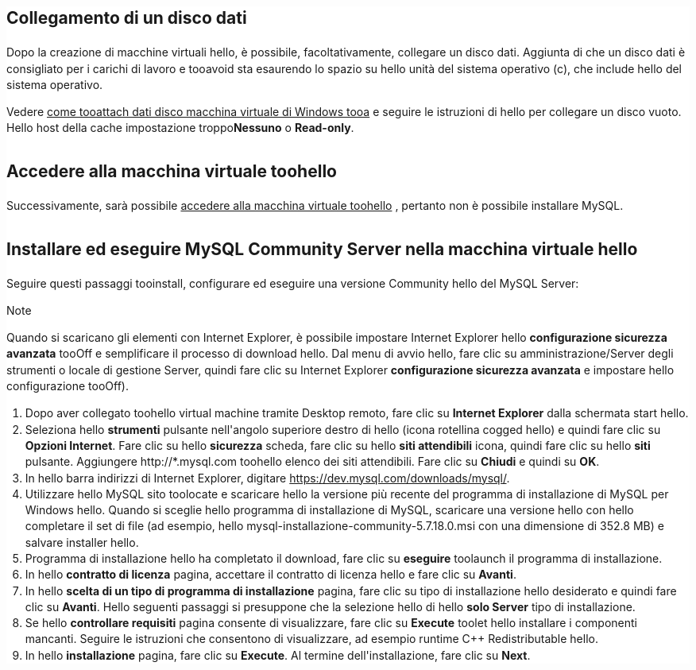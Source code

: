 ## <a name="attach-a-data-disk"></a>Collegamento di un disco dati
Dopo la creazione di macchine virtuali hello, è possibile, facoltativamente, collegare un disco dati. Aggiunta di che un disco dati è consigliato per i carichi di lavoro e tooavoid sta esaurendo lo spazio su hello unità del sistema operativo (c), che include hello del sistema operativo.

Vedere [come tooattach dati disco macchina virtuale di Windows tooa](../attach-managed-disk-portal.md) e seguire le istruzioni di hello per collegare un disco vuoto. Hello host della cache impostazione troppo**Nessuno** o **Read-only**.

## <a name="log-on-toohello-virtual-machine"></a>Accedere alla macchina virtuale toohello
Successivamente, sarà possibile [accedere alla macchina virtuale toohello](./connect-logon.md) , pertanto non è possibile installare MySQL.

## <a name="install-and-run-mysql-community-server-on-hello-virtual-machine"></a>Installare ed eseguire MySQL Community Server nella macchina virtuale hello
Seguire questi passaggi tooinstall, configurare ed eseguire una versione Community hello del MySQL Server:

> [!NOTE]
> Quando si scaricano gli elementi con Internet Explorer, è possibile impostare Internet Explorer hello **configurazione sicurezza avanzata** tooOff e semplificare il processo di download hello. Dal menu di avvio hello, fare clic su amministrazione/Server degli strumenti o locale di gestione Server, quindi fare clic su Internet Explorer **configurazione sicurezza avanzata** e impostare hello configurazione tooOff).
>
>

1. Dopo aver collegato toohello virtual machine tramite Desktop remoto, fare clic su **Internet Explorer** dalla schermata start hello.
2. Seleziona hello **strumenti** pulsante nell'angolo superiore destro di hello (icona rotellina cogged hello) e quindi fare clic su **Opzioni Internet**. Fare clic su hello **sicurezza** scheda, fare clic su hello **siti attendibili** icona, quindi fare clic su hello **siti** pulsante. Aggiungere http://*.mysql.com toohello elenco dei siti attendibili. Fare clic su **Chiudi** e quindi su **OK**.
3. In hello barra indirizzi di Internet Explorer, digitare https://dev.mysql.com/downloads/mysql/.
4. Utilizzare hello MySQL sito toolocate e scaricare hello la versione più recente del programma di installazione di MySQL per Windows hello. Quando si sceglie hello programma di installazione di MySQL, scaricare una versione hello con hello completare il set di file (ad esempio, hello mysql-installazione-community-5.7.18.0.msi con una dimensione di 352.8 MB) e salvare installer hello.
5. Programma di installazione hello ha completato il download, fare clic su **eseguire** toolaunch il programma di installazione.
6. In hello **contratto di licenza** pagina, accettare il contratto di licenza hello e fare clic su **Avanti**.
7. In hello **scelta di un tipo di programma di installazione** pagina, fare clic su tipo di installazione hello desiderato e quindi fare clic su **Avanti**. Hello seguenti passaggi si presuppone che la selezione hello di hello **solo Server** tipo di installazione.
8. Se hello **controllare requisiti** pagina consente di visualizzare, fare clic su **Execute** toolet hello installare i componenti mancanti. Seguire le istruzioni che consentono di visualizzare, ad esempio runtime C++ Redistributable hello.
9. In hello **installazione** pagina, fare clic su **Execute**. Al termine dell'installazione, fare clic su **Next**.
